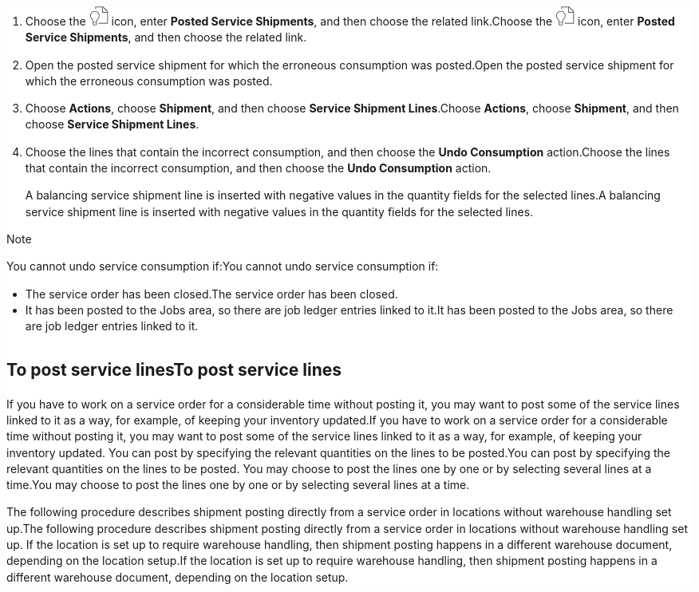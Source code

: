 1. <span data-ttu-id="0ced2-204">Choose the ![Search for Page or Report](media/ui-search/search_small.png "Search for Page or Report icon") icon, enter **Posted Service Shipments**, and then choose the related link.</span><span class="sxs-lookup"><span data-stu-id="0ced2-204">Choose the ![Search for Page or Report](media/ui-search/search_small.png "Search for Page or Report icon") icon, enter **Posted Service Shipments**, and then choose the related link.</span></span>  
2. <span data-ttu-id="0ced2-205">Open the posted service shipment for which the erroneous consumption was posted.</span><span class="sxs-lookup"><span data-stu-id="0ced2-205">Open the posted service shipment for which the erroneous consumption was posted.</span></span>  
3. <span data-ttu-id="0ced2-206">Choose **Actions**, choose **Shipment**, and then choose **Service Shipment Lines**.</span><span class="sxs-lookup"><span data-stu-id="0ced2-206">Choose **Actions**, choose **Shipment**, and then choose **Service Shipment Lines**.</span></span>  
4. <span data-ttu-id="0ced2-207">Choose the lines that contain the incorrect consumption, and then choose the **Undo Consumption** action.</span><span class="sxs-lookup"><span data-stu-id="0ced2-207">Choose the lines that contain the incorrect consumption, and then choose the **Undo Consumption** action.</span></span>  
  
   <span data-ttu-id="0ced2-208">A balancing service shipment line is inserted with negative values in the quantity fields for the selected lines.</span><span class="sxs-lookup"><span data-stu-id="0ced2-208">A balancing service shipment line is inserted with negative values in the quantity fields for the selected lines.</span></span>  
  
> [!NOTE]
>  <span data-ttu-id="0ced2-209">You cannot undo service consumption if:</span><span class="sxs-lookup"><span data-stu-id="0ced2-209">You cannot undo service consumption if:</span></span>  
> 
>    * <span data-ttu-id="0ced2-210">The service order has been closed.</span><span class="sxs-lookup"><span data-stu-id="0ced2-210">The service order has been closed.</span></span>  
>    * <span data-ttu-id="0ced2-211">It has been posted to the Jobs area, so there are job ledger entries linked to it.</span><span class="sxs-lookup"><span data-stu-id="0ced2-211">It has been posted to the Jobs area, so there are job ledger entries linked to it.</span></span>  
  
## <a name="to-post-service-lines"></a><span data-ttu-id="0ced2-212">To post service lines</span><span class="sxs-lookup"><span data-stu-id="0ced2-212">To post service lines</span></span>  
<span data-ttu-id="0ced2-213">If you have to work on a service order for a considerable time without posting it, you may want to post some of the service lines linked to it as a way, for example, of keeping your inventory updated.</span><span class="sxs-lookup"><span data-stu-id="0ced2-213">If you have to work on a service order for a considerable time without posting it, you may want to post some of the service lines linked to it as a way, for example, of keeping your inventory updated.</span></span> <span data-ttu-id="0ced2-214">You can post by specifying the relevant quantities on the lines to be posted.</span><span class="sxs-lookup"><span data-stu-id="0ced2-214">You can post by specifying the relevant quantities on the lines to be posted.</span></span> <span data-ttu-id="0ced2-215">You may choose to post the lines one by one or by selecting several lines at a time.</span><span class="sxs-lookup"><span data-stu-id="0ced2-215">You may choose to post the lines one by one or by selecting several lines at a time.</span></span>  
  
<span data-ttu-id="0ced2-216">The following procedure describes shipment posting directly from a service order in locations without warehouse handling set up.</span><span class="sxs-lookup"><span data-stu-id="0ced2-216">The following procedure describes shipment posting directly from a service order in locations without warehouse handling set up.</span></span> <span data-ttu-id="0ced2-217">If the location is set up to require warehouse handling, then shipment posting happens in a different warehouse document, depending on the location setup.</span><span class="sxs-lookup"><span data-stu-id="0ced2-217">If the location is set up to require warehouse handling, then shipment posting happens in a different warehouse document, depending on the location setup.</span></span>
  